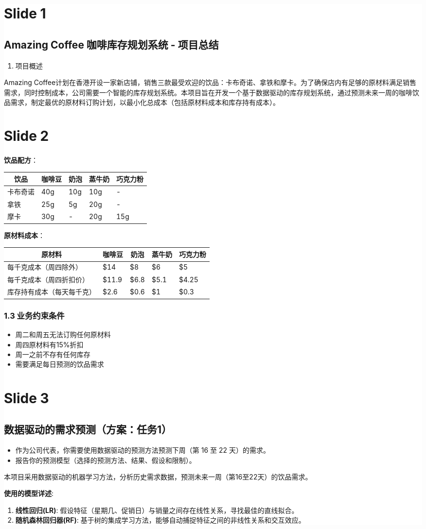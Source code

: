 # Slide 1

## Amazing Coffee 咖啡库存规划系统 - 项目总结

1. 项目概述

Amazing Coffee计划在香港开设一家新店铺，销售三款最受欢迎的饮品：卡布奇诺、拿铁和摩卡。为了确保店内有足够的原材料满足销售需求，同时控制成本，公司需要一个智能的库存规划系统。本项目旨在开发一个基于数据驱动的库存规划系统，通过预测未来一周的咖啡饮品需求，制定最优的原材料订购计划，以最小化总成本（包括原材料成本和库存持有成本）。

# Slide 2

**饮品配方**：

| 饮品 | 咖啡豆 | 奶泡 | 蒸牛奶 | 巧克力粉 |
|------|--------|------|--------|----------|
| 卡布奇诺 | 40g | 10g | 10g | - |
| 拿铁 | 25g | 5g | 20g | - |
| 摩卡 | 30g | - | 20g | 15g |

**原材料成本**：

| 原材料 | 咖啡豆 | 奶泡 | 蒸牛奶 | 巧克力粉 |
|--------|--------|--------|--------|--------|
| 每千克成本（周四除外） | $14 | $8 | $6 | $5 |
| 每千克成本（周四折扣价） | $11.9 | $6.8 | $5.1 | $4.25 |
| 库存持有成本（每天每千克） | $2.6 | $0.6 | $1 | $0.3 |

### 1.3 业务约束条件

- 周二和周五无法订购任何原材料
- 周四原材料有15%折扣
- 周一之前不存有任何库存
- 需要满足每日预测的饮品需求

# Slide 3

## 数据驱动的需求预测（方案：任务1）
   - 作为公司代表，你需要使用数据驱动的预测方法预测下周（第 16 至 22 天）的需求。  
   - 报告你的预测模型（选择的预测方法、结果、假设和限制）。

本项目采用数据驱动的机器学习方法，分析历史需求数据，预测未来一周（第16至22天）的饮品需求。

**使用的模型详述**:
1. **线性回归(LR)**: 假设特征（星期几、促销日）与销量之间存在线性关系，寻找最佳的直线拟合。
2. **随机森林回归器(RF)**: 基于树的集成学习方法，能够自动捕捉特征之间的非线性关系和交互效应。
